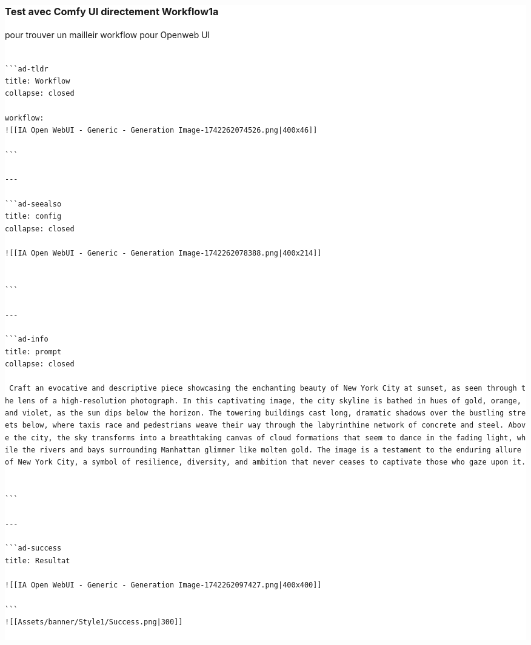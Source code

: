 ### Test avec Comfy UI directement Workflow1a
pour trouver un mailleir workflow pour  Openweb UI 

```````ad-success

```ad-tldr
title: Workflow
collapse: closed

workflow: 
![[IA Open WebUI - Generic - Generation Image-1742262074526.png|400x46]]

```

---

```ad-seealso
title: config
collapse: closed

![[IA Open WebUI - Generic - Generation Image-1742262078388.png|400x214]]


```

---

```ad-info
title: prompt 
collapse: closed 

 Craft an evocative and descriptive piece showcasing the enchanting beauty of New York City at sunset, as seen through the lens of a high-resolution photograph. In this captivating image, the city skyline is bathed in hues of gold, orange, and violet, as the sun dips below the horizon. The towering buildings cast long, dramatic shadows over the bustling streets below, where taxis race and pedestrians weave their way through the labyrinthine network of concrete and steel. Above the city, the sky transforms into a breathtaking canvas of cloud formations that seem to dance in the fading light, while the rivers and bays surrounding Manhattan glimmer like molten gold. The image is a testament to the enduring allure of New York City, a symbol of resilience, diversity, and ambition that never ceases to captivate those who gaze upon it.


```

---

```ad-success
title: Resultat 
 
![[IA Open WebUI - Generic - Generation Image-1742262097427.png|400x400]]

```
![[Assets/banner/Style1/Success.png|300]]


```````
